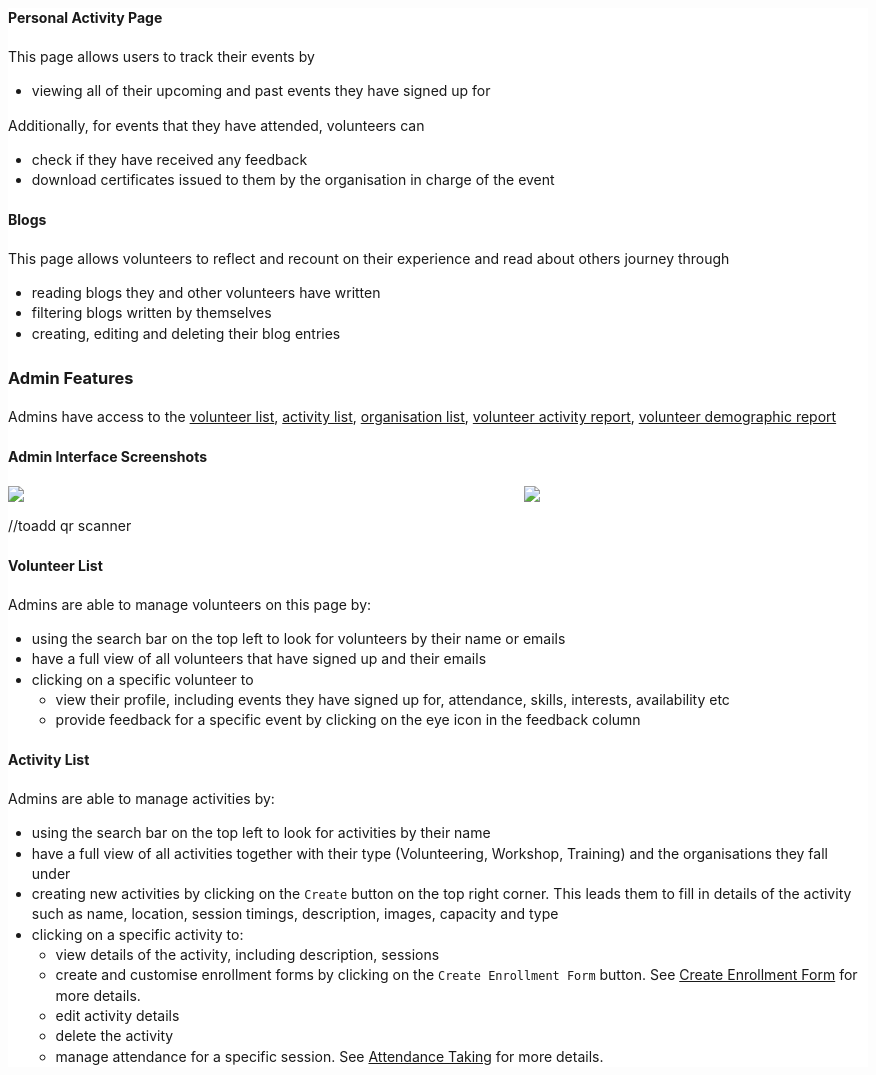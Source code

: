 #### Personal Activity Page
This page allows users to track their events by
- viewing all of their upcoming and past events they have signed up for

Additionally, for events that they have attended, volunteers can 
  - check if they have received any feedback
  - download certificates issued to them by the organisation in charge of the event

#### Blogs
This page allows volunteers to reflect and recount on their experience and read about others journey through
- reading blogs they and other volunteers have written
- filtering blogs written by themselves
- creating, editing and deleting their blog entries

### Admin Features
Admins have access to the [volunteer list](#volunteer-list), [activity list](#activity-list), [organisation list](), [volunteer activity report](), [volunteer demographic report]()
#### Admin Interface Screenshots
<div style="overflow-x: scroll; display: flex;">
  <img src="/frontend/readme_images/volunteerList.png" style="width: 60%; flex-shrink: 0;">
  <img src="/frontend/readme_images/activityList.png" style="width: 60%; flex-shrink: 0;">
  <img src="/frontend/readme_images/enrollform.png" style="width: 60%; flex-shrink: 0;">
  <img src="/frontend/readme_images/qrcodeScanner.png" style="width: 60%; flex-shrink: 0;">
  <img src="/frontend/readme_images/orgList.png" style="width: 60%; flex-shrink: 0;">
  <img src="/frontend/readme_images/adminViewOrg.png" style="width: 60%; flex-shrink: 0;">
  <img src="/frontend/readme_images/xl.png" style="width: 60%; flex-shrink: 0;">
  <img src="/frontend/readme_images/chart.png" style="width: 60%; flex-shrink: 0;">
  <img src="/frontend/readme_images/adminViewUser.png" style="width: 60%; flex-shrink: 0;">
  <img src="/frontend/readme_images/adminViewActivity.png" style="width: 60%; flex-shrink: 0;">
</div>

//toadd qr scanner

#### Volunteer List
Admins are able to manage volunteers on this page by:
-  using the search bar on the top left to look for volunteers by their name or emails
-  have a full view of all volunteers that have signed up and their emails
-  clicking on a specific volunteer to 
   -  view their profile, including events they have signed up for, attendance, skills, interests, availability etc
   -  provide feedback for a specific event by clicking on the eye icon in the feedback column

#### Activity List
Admins are able to manage activities by:
-  using the search bar on the top left to look for activities by their name
-  have a full view of all activities together with their type (Volunteering, Workshop, Training) and the organisations they fall under
-  creating new activities by clicking on the `Create` button on the top right corner. This leads them to fill in details of the activity such as name, location, session timings, description, images, capacity and type
-  clicking on a specific activity to:
   -  view details of the activity, including description, sessions 
   -  create and customise enrollment forms by clicking on the `Create Enrollment Form` button. See [Create Enrollment Form](#create-enrollment-form) for more details.
   -  edit activity details
   -  delete the activity
   -  manage attendance for a specific session. See [Attendance Taking]() for more details.